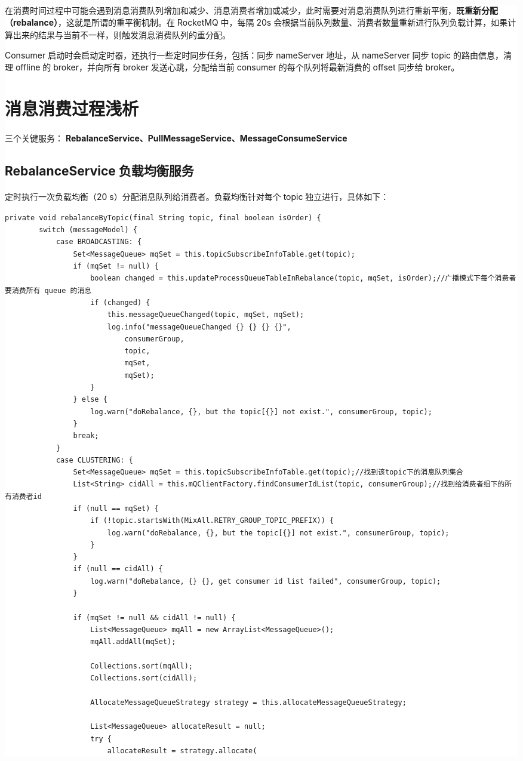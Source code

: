 在消费时间过程中可能会遇到消息消费队列增加和减少、消息消费者增加或减少，此时需要对消息消费队列进行重新平衡，既**重新分配 （rebalance）**，这就是所谓的重平衡机制。在 RocketMQ 中，每隔 20s 会根据当前队列数量、消费者数量重新进行队列负载计算，如果计算出来的结果与当前不一样，则触发消息消费队列的重分配。

Consumer 启动时会启动定时器，还执行一些定时同步任务，包括：同步 nameServer 地址，从 nameServer 同步 topic 的路由信息，清理 offline 的 broker，并向所有 broker 发送心跳，分配给当前 consumer 的每个队列将最新消费的 offset 同步给 broker。

# **消息消费过程浅析**

三个关键服务： **RebalanceService、PullMessageService、MessageConsumeService**

## RebalanceService 负载均衡服务

定时执行一次负载均衡（20 s）分配消息队列给消费者。负载均衡针对每个 topic 独立进行，具体如下：

```
private void rebalanceByTopic(final String topic, final boolean isOrder) {
        switch (messageModel) {
            case BROADCASTING: {
                Set<MessageQueue> mqSet = this.topicSubscribeInfoTable.get(topic);
                if (mqSet != null) {
                    boolean changed = this.updateProcessQueueTableInRebalance(topic, mqSet, isOrder);//广播模式下每个消费者要消费所有 queue 的消息
                    if (changed) {
                        this.messageQueueChanged(topic, mqSet, mqSet);
                        log.info("messageQueueChanged {} {} {} {}",
                            consumerGroup,
                            topic,
                            mqSet,
                            mqSet);
                    }
                } else {
                    log.warn("doRebalance, {}, but the topic[{}] not exist.", consumerGroup, topic);
                }
                break;
            }
            case CLUSTERING: {
                Set<MessageQueue> mqSet = this.topicSubscribeInfoTable.get(topic);//找到该topic下的消息队列集合
                List<String> cidAll = this.mQClientFactory.findConsumerIdList(topic, consumerGroup);//找到给消费者组下的所有消费者id
                if (null == mqSet) {
                    if (!topic.startsWith(MixAll.RETRY_GROUP_TOPIC_PREFIX)) {
                        log.warn("doRebalance, {}, but the topic[{}] not exist.", consumerGroup, topic);
                    }
                }
                if (null == cidAll) {
                    log.warn("doRebalance, {} {}, get consumer id list failed", consumerGroup, topic);
                }
                
                if (mqSet != null && cidAll != null) {
                    List<MessageQueue> mqAll = new ArrayList<MessageQueue>();
                    mqAll.addAll(mqSet);

                    Collections.sort(mqAll);
                    Collections.sort(cidAll);
                    
                    AllocateMessageQueueStrategy strategy = this.allocateMessageQueueStrategy;
                    
                    List<MessageQueue> allocateResult = null;
                    try {
                        allocateResult = strategy.allocate(
```